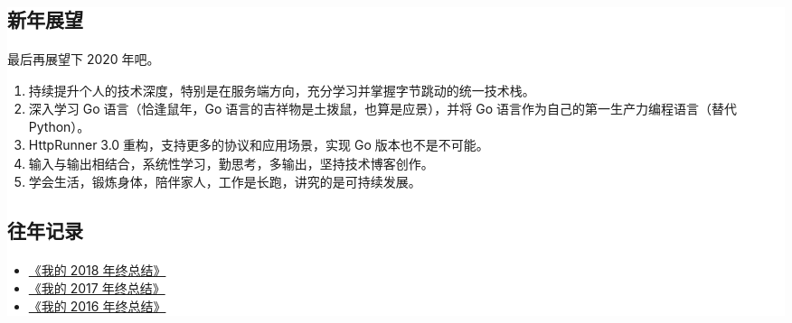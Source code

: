 ## 新年展望

最后再展望下 2020 年吧。

1. 持续提升个人的技术深度，特别是在服务端方向，充分学习并掌握字节跳动的统一技术栈。
2. 深入学习 Go 语言（恰逢鼠年，Go 语言的吉祥物是土拨鼠，也算是应景），并将 Go 语言作为自己的第一生产力编程语言（替代 Python）。
3. HttpRunner 3.0 重构，支持更多的协议和应用场景，实现 Go 版本也不是不可能。
4. 输入与输出相结合，系统性学习，勤思考，多输出，坚持技术博客创作。
5. 学会生活，锻炼身体，陪伴家人，工作是长跑，讲究的是可持续发展。

## 往年记录

- [《我的 2018 年终总结》][10]
- [《我的 2017 年终总结》][11]
- [《我的 2016 年终总结》][12]

[1]: https://debugtalk.com/post/dji-graduated/
[2]: https://time.geekbang.org/column/intro/100022301
[3]: https://testerhome.com/mtsc/2019
[4]: https://github.com/debugtalk/speech/blob/master/MTSC2019-HttpRunner-2.0.pdf
[5]: https://testerhome.com/topics/20059
[6]: https://debugtalk.com/post/MTSC-2019/
[7]: https://github.com/httprunner/httprunner
[8]: https://testerhome.com/opensource_projects
[9]: https://mp.weixin.qq.com/s/nqOEi4mKcy-bsvF6WlIemw
[10]: /post/my-2018-summary/
[11]: /post/my-2017-summary/
[12]: /post/my-2016-summary/
